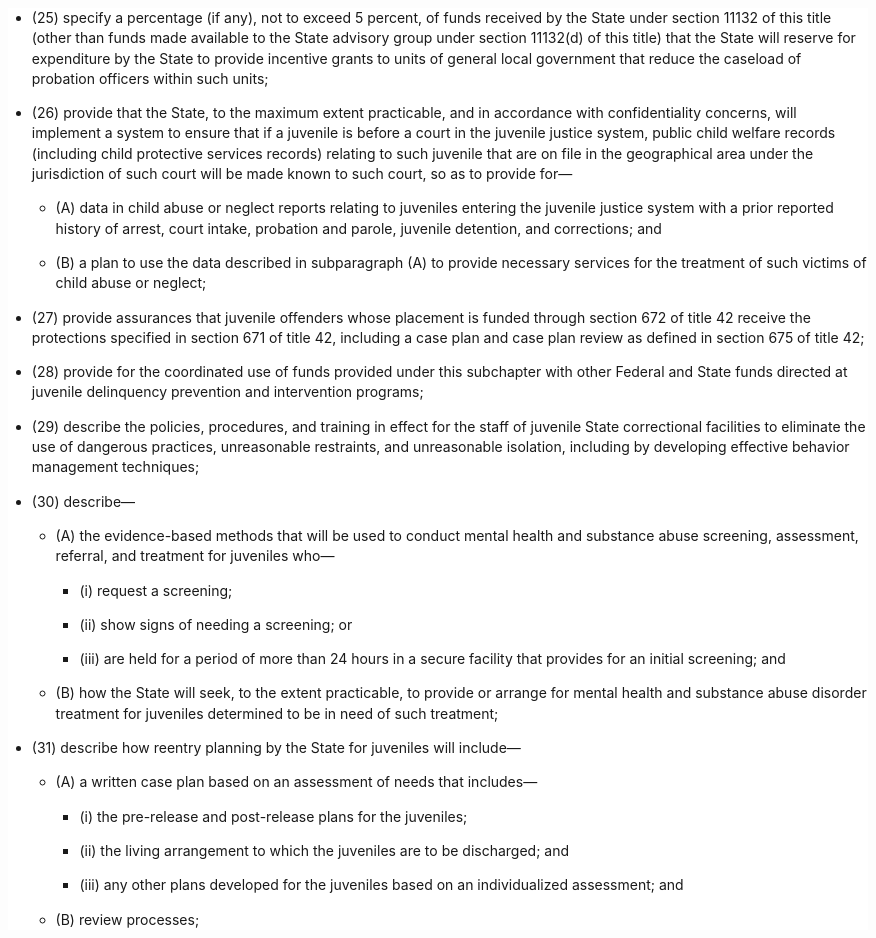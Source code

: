   * (25) specify a percentage (if any), not to exceed 5 percent, of funds received by the State under section 11132 of this title (other than funds made available to the State advisory group under section 11132(d) of this title) that the State will reserve for expenditure by the State to provide incentive grants to units of general local government that reduce the caseload of probation officers within such units;

  * (26) provide that the State, to the maximum extent practicable, and in accordance with confidentiality concerns, will implement a system to ensure that if a juvenile is before a court in the juvenile justice system, public child welfare records (including child protective services records) relating to such juvenile that are on file in the geographical area under the jurisdiction of such court will be made known to such court, so as to provide for—

    * (A) data in child abuse or neglect reports relating to juveniles entering the juvenile justice system with a prior reported history of arrest, court intake, probation and parole, juvenile detention, and corrections; and

    * (B) a plan to use the data described in subparagraph (A) to provide necessary services for the treatment of such victims of child abuse or neglect;


  * (27) provide assurances that juvenile offenders whose placement is funded through section 672 of title 42 receive the protections specified in section 671 of title 42, including a case plan and case plan review as defined in section 675 of title 42;

  * (28) provide for the coordinated use of funds provided under this subchapter with other Federal and State funds directed at juvenile delinquency prevention and intervention programs;

  * (29) describe the policies, procedures, and training in effect for the staff of juvenile State correctional facilities to eliminate the use of dangerous practices, unreasonable restraints, and unreasonable isolation, including by developing effective behavior management techniques;

  * (30) describe—

    * (A) the evidence-based methods that will be used to conduct mental health and substance abuse screening, assessment, referral, and treatment for juveniles who—

      * (i) request a screening;

      * (ii) show signs of needing a screening; or

      * (iii) are held for a period of more than 24 hours in a secure facility that provides for an initial screening; and


    * (B) how the State will seek, to the extent practicable, to provide or arrange for mental health and substance abuse disorder treatment for juveniles determined to be in need of such treatment;


  * (31) describe how reentry planning by the State for juveniles will include—

    * (A) a written case plan based on an assessment of needs that includes—

      * (i) the pre-release and post-release plans for the juveniles;

      * (ii) the living arrangement to which the juveniles are to be discharged; and

      * (iii) any other plans developed for the juveniles based on an individualized assessment; and


    * (B) review processes;
